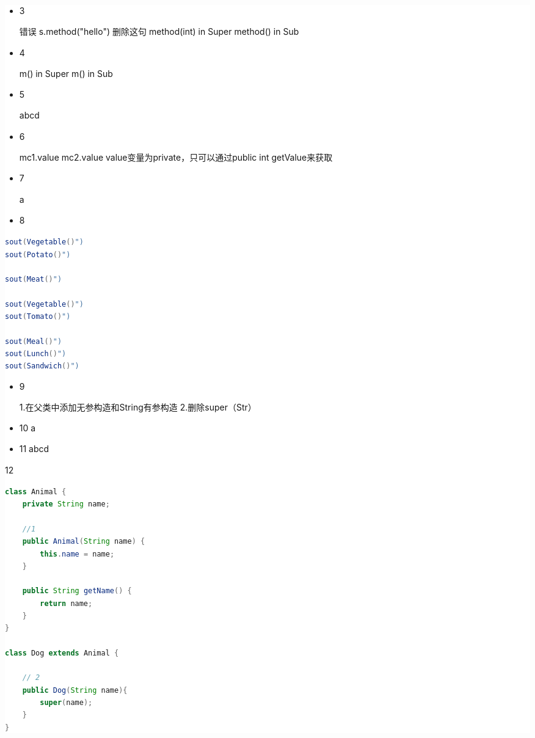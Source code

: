 - 3

  错误 s.method("hello") 删除这句
  method(int) in Super
  method() in Sub

- 4

  m() in Super
  m() in Sub

- 5

  abcd

- 6

   mc1.value mc2.value
  value变量为private，只可以通过public int getValue来获取

- 7	

  a

- 8

```java
sout(Vegetable()")
sout(Potato()")
     
sout(Meat()")	

sout(Vegetable()")
sout(Tomato()")

sout(Meal()")
sout(Lunch()")
sout(Sandwich()")
```

- 9	

  1.在父类中添加无参构造和String有参构造
  2.删除super（Str）

- 10	a

- 11	abcd

12	

~~~java
class Animal {
    private String name;

    //1
    public Animal(String name) {
        this.name = name;
    }

    public String getName() {
        return name;
    }
}

class Dog extends Animal {

	// 2  
    public Dog(String name){
        super(name);
    }
}
~~~